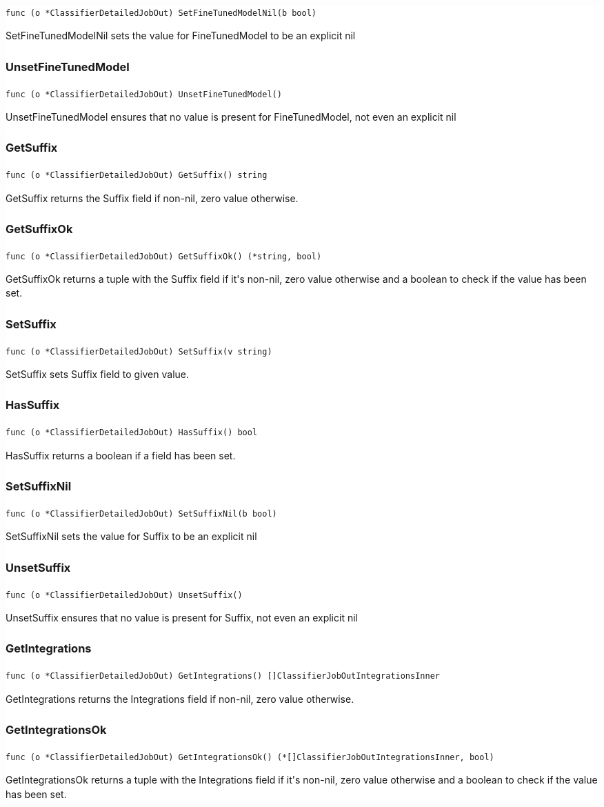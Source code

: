 `func (o *ClassifierDetailedJobOut) SetFineTunedModelNil(b bool)`

 SetFineTunedModelNil sets the value for FineTunedModel to be an explicit nil

### UnsetFineTunedModel
`func (o *ClassifierDetailedJobOut) UnsetFineTunedModel()`

UnsetFineTunedModel ensures that no value is present for FineTunedModel, not even an explicit nil
### GetSuffix

`func (o *ClassifierDetailedJobOut) GetSuffix() string`

GetSuffix returns the Suffix field if non-nil, zero value otherwise.

### GetSuffixOk

`func (o *ClassifierDetailedJobOut) GetSuffixOk() (*string, bool)`

GetSuffixOk returns a tuple with the Suffix field if it's non-nil, zero value otherwise
and a boolean to check if the value has been set.

### SetSuffix

`func (o *ClassifierDetailedJobOut) SetSuffix(v string)`

SetSuffix sets Suffix field to given value.

### HasSuffix

`func (o *ClassifierDetailedJobOut) HasSuffix() bool`

HasSuffix returns a boolean if a field has been set.

### SetSuffixNil

`func (o *ClassifierDetailedJobOut) SetSuffixNil(b bool)`

 SetSuffixNil sets the value for Suffix to be an explicit nil

### UnsetSuffix
`func (o *ClassifierDetailedJobOut) UnsetSuffix()`

UnsetSuffix ensures that no value is present for Suffix, not even an explicit nil
### GetIntegrations

`func (o *ClassifierDetailedJobOut) GetIntegrations() []ClassifierJobOutIntegrationsInner`

GetIntegrations returns the Integrations field if non-nil, zero value otherwise.

### GetIntegrationsOk

`func (o *ClassifierDetailedJobOut) GetIntegrationsOk() (*[]ClassifierJobOutIntegrationsInner, bool)`

GetIntegrationsOk returns a tuple with the Integrations field if it's non-nil, zero value otherwise
and a boolean to check if the value has been set.
